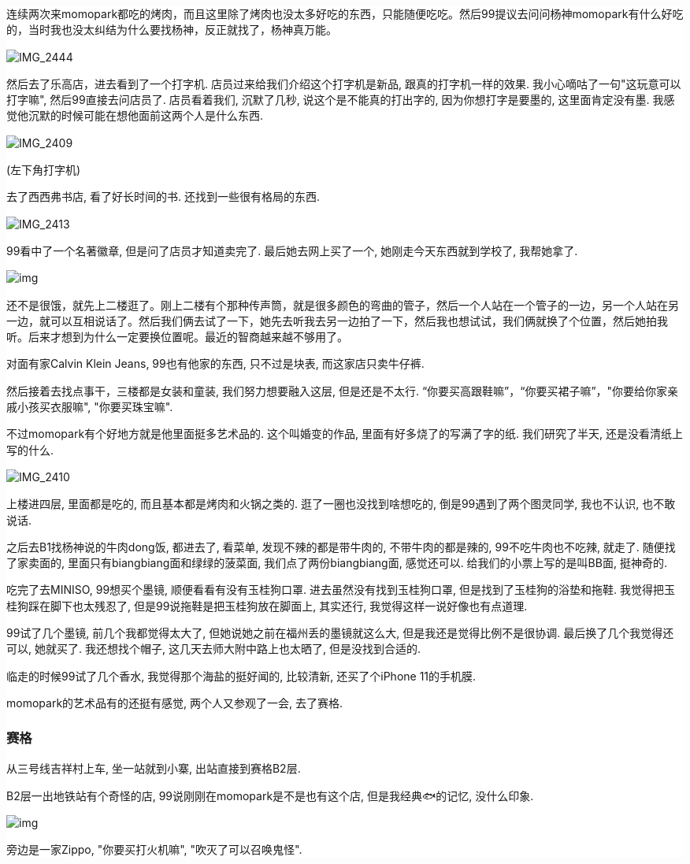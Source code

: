 连续两次来momopark都吃的烤肉，而且这里除了烤肉也没太多好吃的东西，只能随便吃吃。然后99提议去问问杨神momopark有什么好吃的，当时我也没太纠结为什么要找杨神，反正就找了，杨神真万能。

![IMG_2444](/img/momopark-saga-ikea.assets/ys.jpg.webp.webp)

然后去了乐高店，进去看到了一个打字机. 店员过来给我们介绍这个打字机是新品, 跟真的打字机一样的效果. 我小心嘀咕了一句"这玩意可以打字嘛", 然后99直接去问店员了. 店员看着我们, 沉默了几秒, 说这个是不能真的打出字的, 因为你想打字是要墨的, 这里面肯定没有墨. 我感觉他沉默的时候可能在想他面前这两个人是什么东西.

![IMG_2409](/img/momopark-saga-ikea.assets/IMG_2409.jpg.webp.webp)

(左下角打字机)

去了西西弗书店, 看了好长时间的书. 还找到一些很有格局的东西.

![IMG_2413](/img/momopark-saga-ikea.assets/IMG_2413-1626193074306.jpg.webp.webp)



99看中了一个名著徽章, 但是问了店员才知道卖完了. 最后她去网上买了一个, 她刚走今天东西就到学校了, 我帮她拿了.

![img](/img/momopark-saga-ikea.assets/E6729ABD1BF350C240B73209FA8DC631.jpg.webp.webp)

还不是很饿，就先上二楼逛了。刚上二楼有个那种传声筒，就是很多颜色的弯曲的管子，然后一个人站在一个管子的一边，另一个人站在另一边，就可以互相说话了。然后我们俩去试了一下，她先去听我去另一边拍了一下，然后我也想试试，我们俩就换了个位置，然后她拍我听。后来才想到为什么一定要换位置呢。最近的智商越来越不够用了。

对面有家Calvin Klein Jeans, 99也有他家的东西, 只不过是块表, 而这家店只卖牛仔裤.

然后接着去找点事干，三楼都是女装和童装, 我们努力想要融入这层, 但是还是不太行. “你要买高跟鞋嘛”，“你要买裙子嘛”，"你要给你家亲戚小孩买衣服嘛", "你要买珠宝嘛". 

不过momopark有个好地方就是他里面挺多艺术品的. 这个叫婚变的作品, 里面有好多烧了的写满了字的纸. 我们研究了半天, 还是没看清纸上写的什么.

![IMG_2410](/img/momopark-saga-ikea.assets/IMG_2410.jpg.webp.webp)

上楼进四层, 里面都是吃的, 而且基本都是烤肉和火锅之类的. 逛了一圈也没找到啥想吃的, 倒是99遇到了两个图灵同学, 我也不认识, 也不敢说话.

之后去B1找杨神说的牛肉dong饭, 都进去了, 看菜单, 发现不辣的都是带牛肉的, 不带牛肉的都是辣的, 99不吃牛肉也不吃辣, 就走了. 随便找了家卖面的, 里面只有biangbiang面和绿绿的菠菜面, 我们点了两份biangbiang面, 感觉还可以. 给我们的小票上写的是叫BB面, 挺神奇的.

吃完了去MINISO, 99想买个墨镜, 顺便看看有没有玉桂狗口罩. 进去虽然没有找到玉桂狗口罩, 但是找到了玉桂狗的浴垫和拖鞋. 我觉得把玉桂狗踩在脚下也太残忍了, 但是99说拖鞋是把玉桂狗放在脚面上, 其实还行, 我觉得这样一说好像也有点道理.

99试了几个墨镜, 前几个我都觉得太大了, 但她说她之前在福州丢的墨镜就这么大, 但是我还是觉得比例不是很协调. 最后换了几个我觉得还可以, 她就买了. 我还想找个帽子, 这几天去师大附中路上也太晒了, 但是没找到合适的.

临走的时候99试了几个香水, 我觉得那个海盐的挺好闻的, 比较清新, 还买了个iPhone 11的手机膜.

momopark的艺术品有的还挺有感觉, 两个人又参观了一会, 去了赛格.



### 赛格

从三号线吉祥村上车, 坐一站就到小寨, 出站直接到赛格B2层.

B2层一出地铁站有个奇怪的店, 99说刚刚在momopark是不是也有这个店, 但是我经典🐟的记忆, 没什么印象.



![img](/img/momopark-saga-ikea.assets/BC66DSUOKE7QJW}V%`8QXN8.png.webp.webp)

旁边是一家Zippo, "你要买打火机嘛", "吹灭了可以召唤鬼怪".
